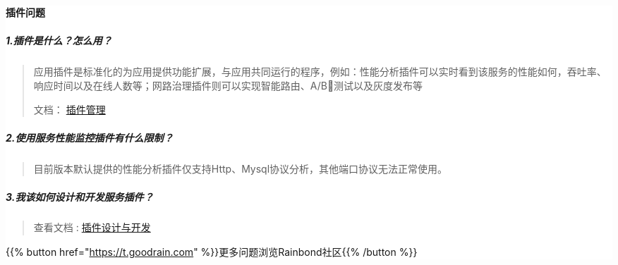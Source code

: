 #### 插件问题

##### 1.插件是什么？怎么用？

> 应用插件是标准化的为应用提供功能扩展，与应用共同运行的程序，例如：性能分析插件可以实时看到该服务的性能如何，吞吐率、响应时间以及在线人数等；网路治理插件则可以实现智能路由、A/B测试以及灰度发布等
>
>  文档： [插件管理](/user-manual/plugin-manage/)

##### 2.使用服务性能监控插件有什么限制？

> 目前版本默认提供的性能分析插件仅支持Http、Mysql协议分析，其他端口协议无法正常使用。

##### 3.我该如何设计和开发服务插件？

> 查看文档 : [插件设计与开发](/user-manual/plugin-manage/plugin-design-develop/)


{{% button href="https://t.goodrain.com" %}}更多问题浏览Rainbond社区{{% /button %}}